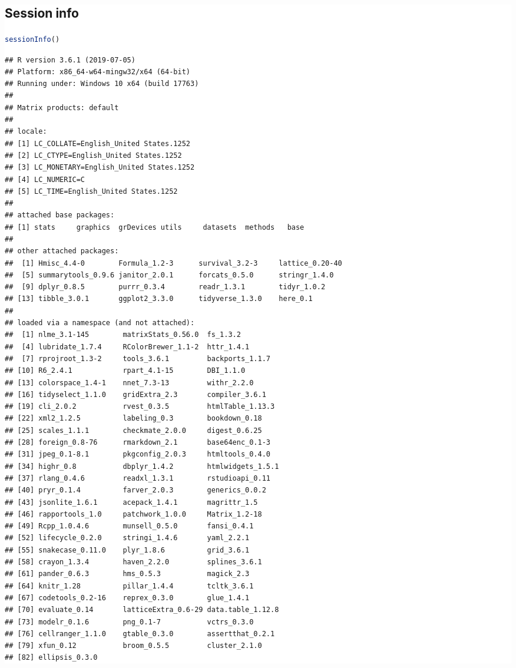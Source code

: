 


## Session info


```r
sessionInfo()
```

```
## R version 3.6.1 (2019-07-05)
## Platform: x86_64-w64-mingw32/x64 (64-bit)
## Running under: Windows 10 x64 (build 17763)
## 
## Matrix products: default
## 
## locale:
## [1] LC_COLLATE=English_United States.1252 
## [2] LC_CTYPE=English_United States.1252   
## [3] LC_MONETARY=English_United States.1252
## [4] LC_NUMERIC=C                          
## [5] LC_TIME=English_United States.1252    
## 
## attached base packages:
## [1] stats     graphics  grDevices utils     datasets  methods   base     
## 
## other attached packages:
##  [1] Hmisc_4.4-0        Formula_1.2-3      survival_3.2-3     lattice_0.20-40   
##  [5] summarytools_0.9.6 janitor_2.0.1      forcats_0.5.0      stringr_1.4.0     
##  [9] dplyr_0.8.5        purrr_0.3.4        readr_1.3.1        tidyr_1.0.2       
## [13] tibble_3.0.1       ggplot2_3.3.0      tidyverse_1.3.0    here_0.1          
## 
## loaded via a namespace (and not attached):
##  [1] nlme_3.1-145        matrixStats_0.56.0  fs_1.3.2           
##  [4] lubridate_1.7.4     RColorBrewer_1.1-2  httr_1.4.1         
##  [7] rprojroot_1.3-2     tools_3.6.1         backports_1.1.7    
## [10] R6_2.4.1            rpart_4.1-15        DBI_1.1.0          
## [13] colorspace_1.4-1    nnet_7.3-13         withr_2.2.0        
## [16] tidyselect_1.1.0    gridExtra_2.3       compiler_3.6.1     
## [19] cli_2.0.2           rvest_0.3.5         htmlTable_1.13.3   
## [22] xml2_1.2.5          labeling_0.3        bookdown_0.18      
## [25] scales_1.1.1        checkmate_2.0.0     digest_0.6.25      
## [28] foreign_0.8-76      rmarkdown_2.1       base64enc_0.1-3    
## [31] jpeg_0.1-8.1        pkgconfig_2.0.3     htmltools_0.4.0    
## [34] highr_0.8           dbplyr_1.4.2        htmlwidgets_1.5.1  
## [37] rlang_0.4.6         readxl_1.3.1        rstudioapi_0.11    
## [40] pryr_0.1.4          farver_2.0.3        generics_0.0.2     
## [43] jsonlite_1.6.1      acepack_1.4.1       magrittr_1.5       
## [46] rapportools_1.0     patchwork_1.0.0     Matrix_1.2-18      
## [49] Rcpp_1.0.4.6        munsell_0.5.0       fansi_0.4.1        
## [52] lifecycle_0.2.0     stringi_1.4.6       yaml_2.2.1         
## [55] snakecase_0.11.0    plyr_1.8.6          grid_3.6.1         
## [58] crayon_1.3.4        haven_2.2.0         splines_3.6.1      
## [61] pander_0.6.3        hms_0.5.3           magick_2.3         
## [64] knitr_1.28          pillar_1.4.4        tcltk_3.6.1        
## [67] codetools_0.2-16    reprex_0.3.0        glue_1.4.1         
## [70] evaluate_0.14       latticeExtra_0.6-29 data.table_1.12.8  
## [73] modelr_0.1.6        png_0.1-7           vctrs_0.3.0        
## [76] cellranger_1.1.0    gtable_0.3.0        assertthat_0.2.1   
## [79] xfun_0.12           broom_0.5.5         cluster_2.1.0      
## [82] ellipsis_0.3.0
```


